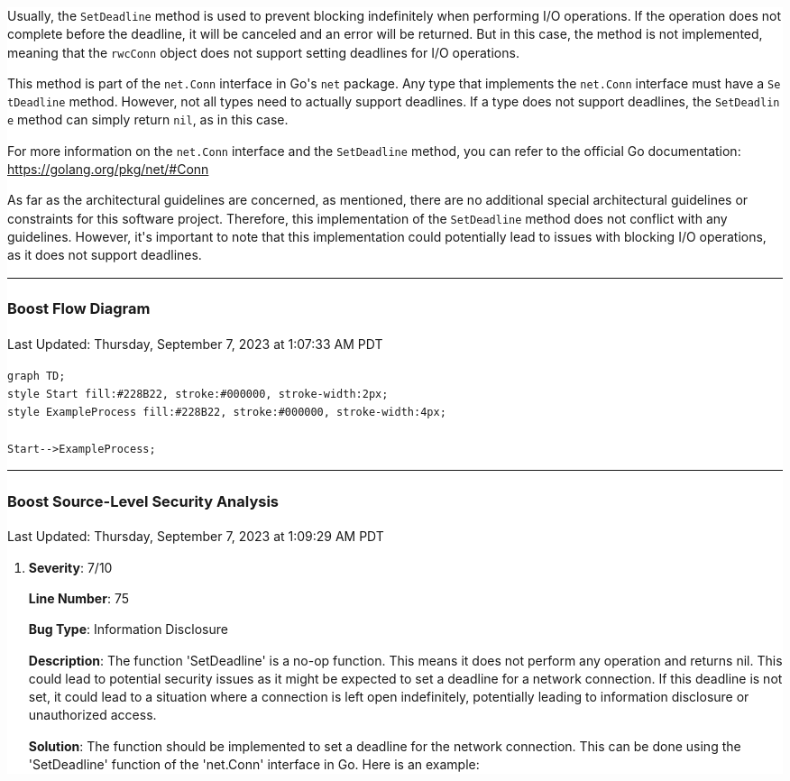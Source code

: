 Usually, the `SetDeadline` method is used to prevent blocking indefinitely when performing I/O operations. If the operation does not complete before the deadline, it will be canceled and an error will be returned. But in this case, the method is not implemented, meaning that the `rwcConn` object does not support setting deadlines for I/O operations.

This method is part of the `net.Conn` interface in Go's `net` package. Any type that implements the `net.Conn` interface must have a `SetDeadline` method. However, not all types need to actually support deadlines. If a type does not support deadlines, the `SetDeadline` method can simply return `nil`, as in this case.

For more information on the `net.Conn` interface and the `SetDeadline` method, you can refer to the official Go documentation: https://golang.org/pkg/net/#Conn

As far as the architectural guidelines are concerned, as mentioned, there are no additional special architectural guidelines or constraints for this software project. Therefore, this implementation of the `SetDeadline` method does not conflict with any guidelines. However, it's important to note that this implementation could potentially lead to issues with blocking I/O operations, as it does not support deadlines.



---

### Boost Flow Diagram

Last Updated: Thursday, September 7, 2023 at 1:07:33 AM PDT

```mermaid
graph TD;
style Start fill:#228B22, stroke:#000000, stroke-width:2px;
style ExampleProcess fill:#228B22, stroke:#000000, stroke-width:4px;

Start-->ExampleProcess;
```




---

### Boost Source-Level Security Analysis

Last Updated: Thursday, September 7, 2023 at 1:09:29 AM PDT

1. **Severity**: 7/10

   **Line Number**: 75

   **Bug Type**: Information Disclosure

   **Description**: The function 'SetDeadline' is a no-op function. This means it does not perform any operation and returns nil. This could lead to potential security issues as it might be expected to set a deadline for a network connection. If this deadline is not set, it could lead to a situation where a connection is left open indefinitely, potentially leading to information disclosure or unauthorized access.

   **Solution**: The function should be implemented to set a deadline for the network connection. This can be done using the 'SetDeadline' function of the 'net.Conn' interface in Go. Here is an example: 
